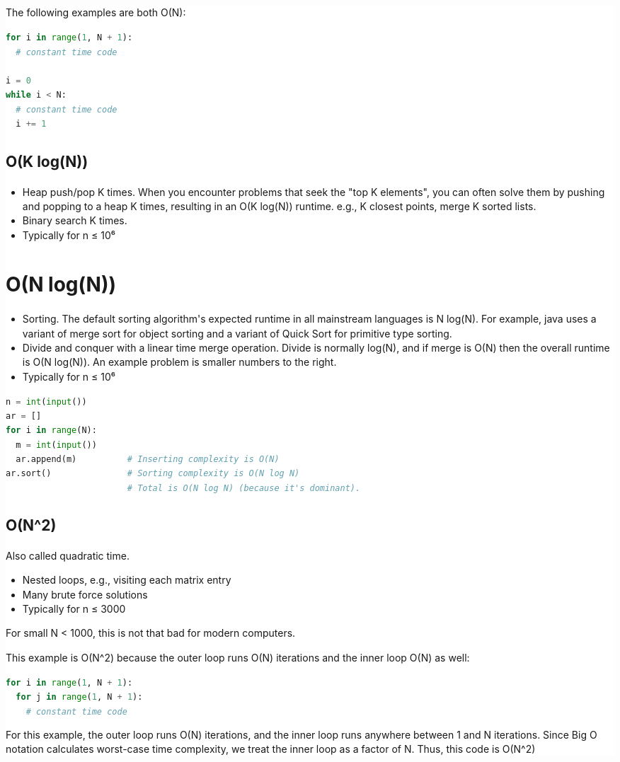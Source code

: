 The following examples are both O(N):
```python
for i in range(1, N + 1):
  # constant time code

i = 0
while i < N:
  # constant time code
  i += 1
```

## O(K log(N))

- Heap push/pop K times. When you encounter problems that seek the "top K elements", you can often solve them by pushing and popping to a heap K times, resulting in an O(K log(N)) runtime. e.g., K closest points, merge K sorted lists.
- Binary search K times.
- Typically for n ≤ 10⁶

# O(N log(N))
- Sorting. The default sorting algorithm's expected runtime in all mainstream languages is N log(N). For example, java uses a variant of merge sort for object sorting and a variant of Quick Sort for primitive type sorting.
- Divide and conquer with a linear time merge operation. Divide is normally log(N), and if merge is O(N) then the overall runtime is O(N log(N)). An example problem is smaller numbers to the right.
- Typically for n ≤ 10⁶

```python
n = int(input())
ar = []
for i in range(N):
  m = int(input())
  ar.append(m)          # Inserting complexity is O(N)
ar.sort()               # Sorting complexity is O(N log N)
                        # Total is O(N log N) (because it's dominant).
```

## O(N^2)
Also called quadratic time.

- Nested loops, e.g., visiting each matrix entry
- Many brute force solutions
- Typically for n ≤ 3000

For small N < 1000, this is not that bad for modern computers. 

This example is O(N^2) because the outer loop runs O(N) iterations and the inner loop O(N) as well:

```python
for i in range(1, N + 1):
  for j in range(1, N + 1):
    # constant time code
```
For this example, the outer loop runs O(N) iterations, and the inner loop runs anywhere between 1 and N iterations. Since Big O notation calculates worst-case time complexity, we treat the inner loop as a factor of N. Thus, this code is O(N^2)
